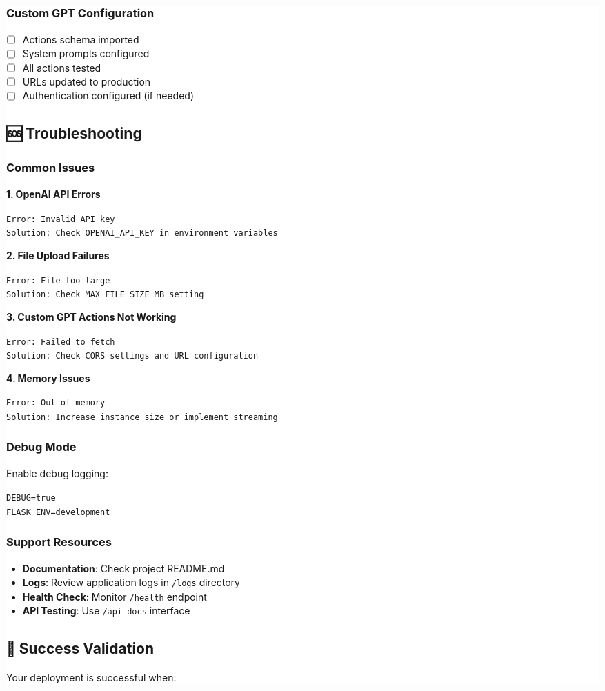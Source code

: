 ### Custom GPT Configuration
- [ ] Actions schema imported
- [ ] System prompts configured
- [ ] All actions tested
- [ ] URLs updated to production
- [ ] Authentication configured (if needed)

## 🆘 Troubleshooting

### Common Issues

**1. OpenAI API Errors**
```
Error: Invalid API key
Solution: Check OPENAI_API_KEY in environment variables
```

**2. File Upload Failures**
```
Error: File too large
Solution: Check MAX_FILE_SIZE_MB setting
```

**3. Custom GPT Actions Not Working**
```
Error: Failed to fetch
Solution: Check CORS settings and URL configuration
```

**4. Memory Issues**
```
Error: Out of memory
Solution: Increase instance size or implement streaming
```

### Debug Mode

Enable debug logging:
```env
DEBUG=true
FLASK_ENV=development
```

### Support Resources

- **Documentation**: Check project README.md
- **Logs**: Review application logs in `/logs` directory
- **Health Check**: Monitor `/health` endpoint
- **API Testing**: Use `/api-docs` interface

## 🎉 Success Validation

Your deployment is successful when:
